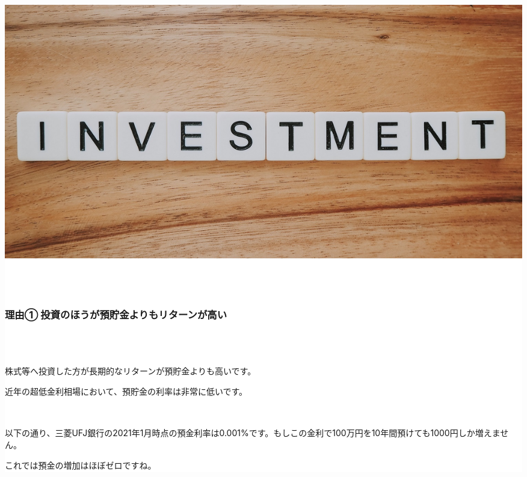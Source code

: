 ![picture1](h2-picture2.jpg)

<br />
<br />

### 理由① 投資のほうが預貯金よりもリターンが高い

<br />
<br />

株式等へ投資した方が長期的なリターンが預貯金よりも高いです。



近年の超低金利相場において、預貯金の利率は非常に低いです。

<br />

以下の通り、三菱UFJ銀行の2021年1月時点の預金利率は0.001%です。もしこの金利で100万円を10年間預けても1000円しか増えません。

これでは預金の増加はほぼゼロですね。


